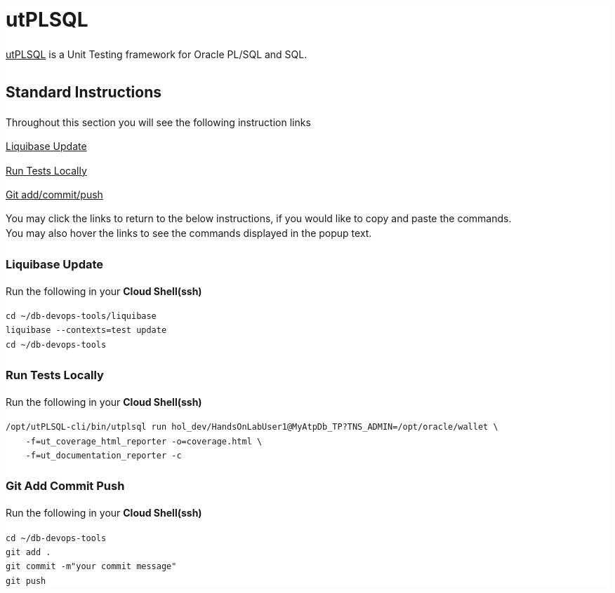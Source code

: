 # utPLSQL
[utPLSQL](https://github.com/utPLSQL/utPLSQL) is a Unit Testing framework for Oracle PL/SQL and SQL.

## Standard Instructions
Throughout this section you will see the following instruction links  

[Liquibase Update][LbUpdateLink]

[LbUpdateLink]: utPLSQL.md#liquibase-update "Run the following in your Cloud Shell(ssh)
cd ~/db-devops-tools/liquibase
liquibase --contexts=test update
cd ~/db-devops-tools"  

[Run Tests Locally][RunTestsLink]

[RunTestsLink]: utPLSQL.md#Run-Tests-Locally "Run the following in your Cloud Shell(ssh)
/opt/utPLSQL-cli/bin/utplsql run hol_dev/HandsOnLabUser1@MyAtpDb_TP?TNS_ADMIN=/opt/oracle/wallet \
    -f=ut_coverage_html_reporter -o=coverage.html \
    -f=ut_documentation_reporter -c"

[Git add/commit/push][GitLink]  

[GitLink]: utPLSQL.md#Git-Add-Commit-Push "Run the following in your Cloud Shell(ssh)
cd ~/db-devops-tools
git add .
git commit -m\"your commit message\"
git push"  

You may click the links to return to the below instructions, if you would like to copy and paste the commands.  
You may also hover the links to see the commands displayed in the popup text.

### Liquibase Update
Run the following in your **Cloud Shell(ssh)**
```
cd ~/db-devops-tools/liquibase
liquibase --contexts=test update
cd ~/db-devops-tools
```

### Run Tests Locally
Run the following in your **Cloud Shell(ssh)**
```
/opt/utPLSQL-cli/bin/utplsql run hol_dev/HandsOnLabUser1@MyAtpDb_TP?TNS_ADMIN=/opt/oracle/wallet \
    -f=ut_coverage_html_reporter -o=coverage.html \
    -f=ut_documentation_reporter -c
```

### Git Add Commit Push
Run the following in your **Cloud Shell(ssh)**
```
cd ~/db-devops-tools
git add .
git commit -m"your commit message"
git push
```
